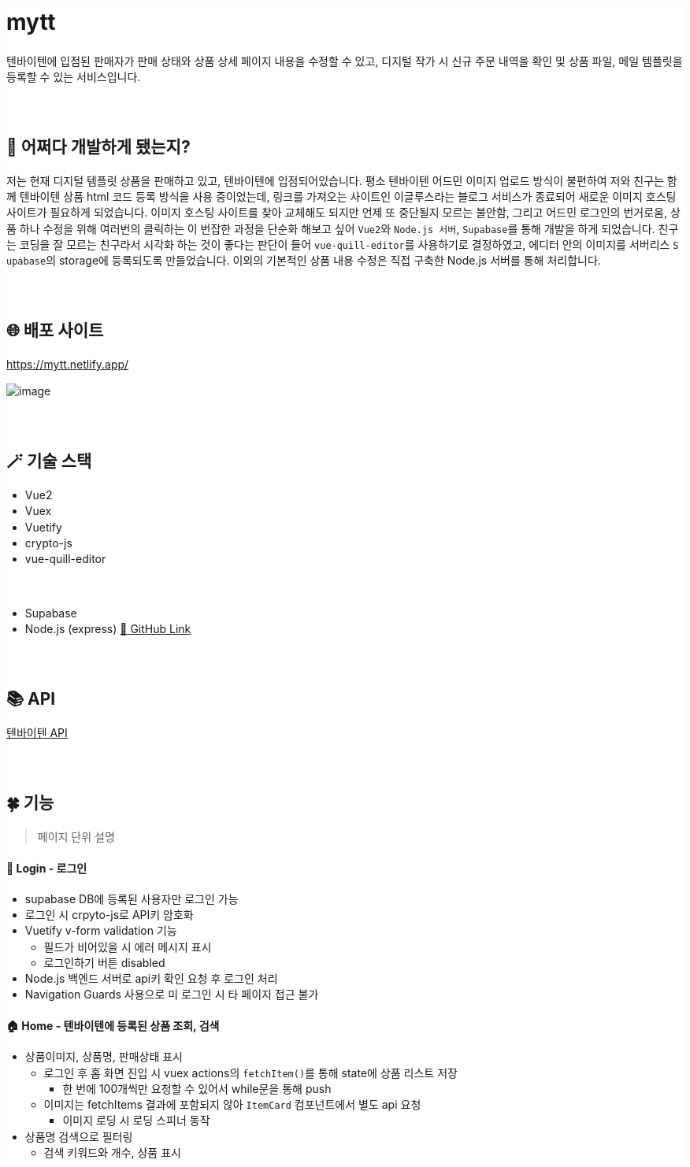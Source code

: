 # mytt

텐바이텐에 입점된 판매자가 판매 상태와 상품 상세 페이지 내용을 수정할 수 있고, 디지털 작가 시 신규 주문 내역을 확인 및 상품 파일, 메일 템플릿을 등록할 수 있는 서비스입니다.

<br>

## 👀 어쩌다 개발하게 됐는지?
저는 현재 디지털 템플릿 상품을 판매하고 있고, 텐바이텐에 입점되어있습니다. 평소 텐바이텐 어드민 이미지 업로드 방식이 불편하여 저와 친구는 함께 텐바이텐 상품 html 코드 등록 방식을 사용 중이었는데, 링크를 가져오는 사이트인 이글루스라는 블로그 서비스가 종료되어 새로운 이미지 호스팅 사이트가 필요하게 되었습니다. 이미지 호스팅 사이트를 찾아 교체해도 되지만 언제 또 중단될지 모르는 불안함, 그리고 어드민 로그인의 번거로움, 상품 하나 수정을 위해 여러번의 클릭하는 이 번잡한 과정을 단순화 해보고 싶어 `Vue2`와 `Node.js 서버`, `Supabase`를 통해 개발을 하게 되었습니다.
친구는 코딩을 잘 모르는 친구라서 시각화 하는 것이 좋다는 판단이 들어 `vue-quill-editor`를 사용하기로 결정하였고, 에디터 안의 이미지를 서버리스 `Supabase`의 storage에 등록되도록 만들었습니다.
이외의 기본적인 상품 내용 수정은 직접 구축한 Node.js 서버를 통해 처리합니다.

<br>

## 🌐 배포 사이트
https://mytt.netlify.app/

![image](https://github.com/sunyoungoh/mytt/assets/52486921/2d7bd53f-3803-4d04-b5fc-48e8b46084df)


<br>

## 🪄 기술 스택
- Vue2
- Vuex
- Vuetify
- crypto-js
- vue-quill-editor
<br>

- Supabase
- Node.js (express) [🔗 GitHub Link](https://github.com/sunyoungoh/send-mail-server)
<br>

## 📚 API
[텐바이텐 API](https://api.10x10.co.kr/document/docs.html)

<br>

## 🍀 기능
> 페이지 단위 설명
#### 🔐 Login - 로그인
  - supabase DB에 등록된 사용자만 로그인 가능
  - 로그인 시 crpyto-js로 API키 암호화
  - Vuetify v-form validation 기능
    - 필드가 비어있을 시 에러 메시지 표시
    - 로그인하기 버튼 disabled
  - Node.js 백엔드 서버로 api키 확인 요청 후 로그인 처리
  - Navigation Guards 사용으로 미 로그인 시 타 페이지 접근 불가
#### 🏠 Home - 텐바이텐에 등록된 상품 조회, 검색
  - 상품이미지, 상품명, 판매상태 표시
    - 로그인 후 홈 화면 진입 시 vuex actions의 `fetchItem()`를 통해 state에 상품 리스트 저장
      - 한 번에 100개씩만 요청할 수 있어서 while문을 통해 push
    - 이미지는 fetchItems 결과에 포함되지 않아 `ItemCard` 컴포넌트에서 별도 api 요청
      - 이미지 로딩 시 로딩 스피너 동작
  - 상품명 검색으로 필터링
    - 검색 키워드와 개수, 상품 표시